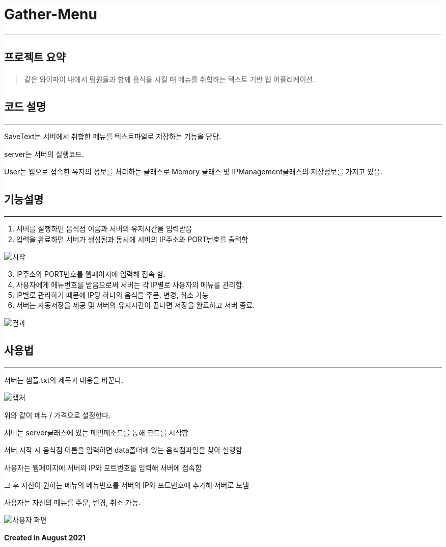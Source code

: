 # Gather-Menu
------------
## 프로젝트 요약
> 같은 와이파이 내에서 팀원들과 함께 음식을 시킬 때 메뉴를 취합하는 텍스트 기반 웹 어플리케이션.
## 코드 설명
-----------
SaveText는 서버에서 취합한 메뉴를 텍스트파일로 저장하는 기능을 담당.

server는 서버의 실행코드.

User는 웹으로 접속한 유저의 정보를 처리하는 클래스로  Memory 클래스 및 IPManagement클래스의 저장정보를 가지고 있음.

## 기능설명
------------
1. 서버를 실행하면 음식점 이름과 서버의 유지시간을 입력받음
2. 입력을 완료하면 서버가 생성됨과 동시에 서버의 IP주소와 PORT번호를 출력함
<img width="394" alt="시작" src="https://user-images.githubusercontent.com/77572677/129447750-82f62d8b-6a5a-480c-b954-17c9d33e8f0f.PNG">

3. IP주소와 PORT번호를 웹페이지에 입력해 접속 함.
4. 사용자에게 메뉴번호를 받음으로써 서버는 각 IP별로 사용자의 메뉴를 관리함.
5. IP별로 관리하기 때문에 IP당 하나의 음식을 주문, 변경, 취소 가능
6. 서버는 자동저장을 제공 및 서버의 유지시간이 끝나면 저장을 완료하고 서버 종료.
<img width="564" alt="결과" src="https://user-images.githubusercontent.com/77572677/129447802-704c66db-9ca8-44f3-90f2-646f45fd6260.PNG">

## 사용법
------------
서버는 샘플.txt의 제목과 내용을 바꾼다.

<img width="951" alt="캡처" src="https://user-images.githubusercontent.com/114290488/199187444-8cd8c6f7-88fe-440f-9fd0-941aa670632c.PNG">

위와 같이 메뉴 / 가격으로 설정한다.

서버는 server클래스에 있는 메인메소드를 통해 코드를 시작함

서버 시작 시 음식점 이름을 입력하면 data폴더에 있는 음식점파일을 찾아 실행함

사용자는 웹페이지에 서버의 IP와 포트번호를 입력해 서버에 접속함

그 후 자신이 원하는 메뉴의 메뉴번호를 서버의 IP와 포트번호에 추가해 서버로 보냄

사용자는 자신의 메뉴를 주문, 변경, 취소 가능.

<img width="1143" alt="사용자 화면" src="https://user-images.githubusercontent.com/77572677/129447787-89e67634-9e81-4a99-ac93-33bed594d187.PNG">

**Created in August 2021**
